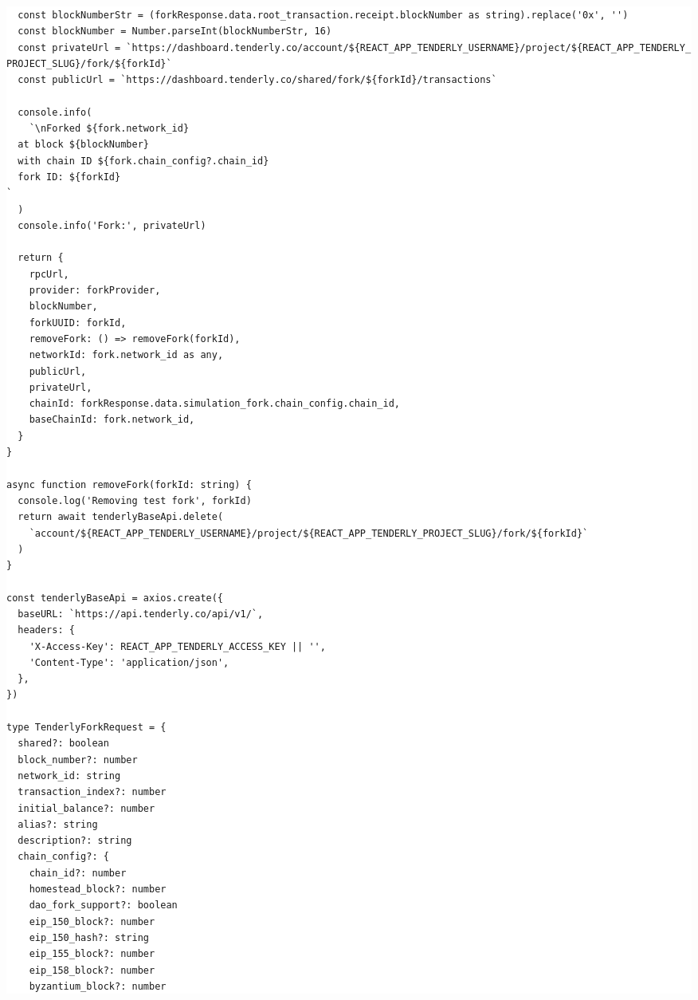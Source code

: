 ```tsx
  const blockNumberStr = (forkResponse.data.root_transaction.receipt.blockNumber as string).replace('0x', '')
  const blockNumber = Number.parseInt(blockNumberStr, 16)
  const privateUrl = `https://dashboard.tenderly.co/account/${REACT_APP_TENDERLY_USERNAME}/project/${REACT_APP_TENDERLY_PROJECT_SLUG}/fork/${forkId}`
  const publicUrl = `https://dashboard.tenderly.co/shared/fork/${forkId}/transactions`

  console.info(
    `\nForked ${fork.network_id} 
  at block ${blockNumber} 
  with chain ID ${fork.chain_config?.chain_id}
  fork ID: ${forkId} 
`
  )
  console.info('Fork:', privateUrl)

  return {
    rpcUrl,
    provider: forkProvider,
    blockNumber,
    forkUUID: forkId,
    removeFork: () => removeFork(forkId),
    networkId: fork.network_id as any,
    publicUrl,
    privateUrl,
    chainId: forkResponse.data.simulation_fork.chain_config.chain_id,
    baseChainId: fork.network_id,
  }
}

async function removeFork(forkId: string) {
  console.log('Removing test fork', forkId)
  return await tenderlyBaseApi.delete(
    `account/${REACT_APP_TENDERLY_USERNAME}/project/${REACT_APP_TENDERLY_PROJECT_SLUG}/fork/${forkId}`
  )
}

const tenderlyBaseApi = axios.create({
  baseURL: `https://api.tenderly.co/api/v1/`,
  headers: {
    'X-Access-Key': REACT_APP_TENDERLY_ACCESS_KEY || '',
    'Content-Type': 'application/json',
  },
})

type TenderlyForkRequest = {
  shared?: boolean
  block_number?: number
  network_id: string
  transaction_index?: number
  initial_balance?: number
  alias?: string
  description?: string
  chain_config?: {
    chain_id?: number
    homestead_block?: number
    dao_fork_support?: boolean
    eip_150_block?: number
    eip_150_hash?: string
    eip_155_block?: number
    eip_158_block?: number
    byzantium_block?: number
```